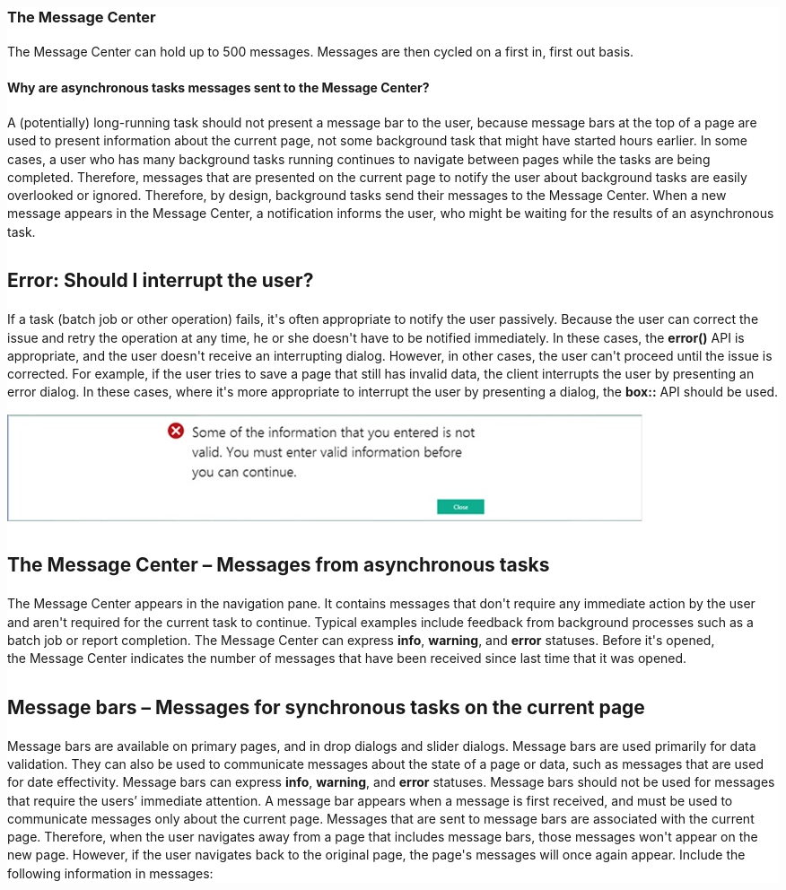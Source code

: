 ### The Message Center

The Message Center can hold up to 500 messages. Messages are then cycled on a first in, first out basis.

#### Why are asynchronous tasks messages sent to the Message Center?

A (potentially) long-running task should not present a message bar to the user, because message bars at the top of a page are used to present information about the current page, not some background task that might have started hours earlier. In some cases, a user who has many background tasks running continues to navigate between pages while the tasks are being completed. Therefore, messages that are presented on the current page to notify the user about background tasks are easily overlooked or ignored. Therefore, by design, background tasks send their messages to the Message Center. When a new message appears in the Message Center, a notification informs the user, who might be waiting for the results of an asynchronous task.

## Error: Should I interrupt the user?
If a task (batch job or other operation) fails, it's often appropriate to notify the user passively. Because the user can correct the issue and retry the operation at any time, he or she doesn't have to be notified immediately. In these cases, the **error()** API is appropriate, and the user doesn't receive an interrupting dialog. However, in other cases, the user can't proceed until the issue is corrected. For example, if the user tries to save a page that still has invalid data, the client interrupts the user by presenting an error dialog. In these cases, where it's more appropriate to interrupt the user by presenting a dialog, the **box::** API should be used. 

![Messaging\_BoxAPI](./media/messaging_boxapi.jpg)

## The Message Center – Messages from asynchronous tasks
The Message Center appears in the navigation pane. It contains messages that don't require any immediate action by the user and aren't required for the current task to continue. Typical examples include feedback from background processes such as a batch job or report completion. The Message Center can express **info**, **warning**, and **error** statuses. Before it's opened, the Message Center indicates the number of messages that have been received since last time that it was opened.

## Message bars – Messages for synchronous tasks on the current page
Message bars are available on primary pages, and in drop dialogs and slider dialogs. Message bars are used primarily for data validation. They can also be used to communicate messages about the state of a page or data, such as messages that are used for date effectivity. Message bars can express **info**, **warning**, and **error** statuses. Message bars should not be used for messages that require the users’ immediate attention. A message bar appears when a message is first received, and must be used to communicate messages only about the current page. Messages that are sent to message bars are associated with the current page. Therefore, when the user navigates away from a page that includes message bars, those messages won't appear on the new page. However, if the user navigates back to the original page, the page's messages will once again appear. Include the following information in messages:
